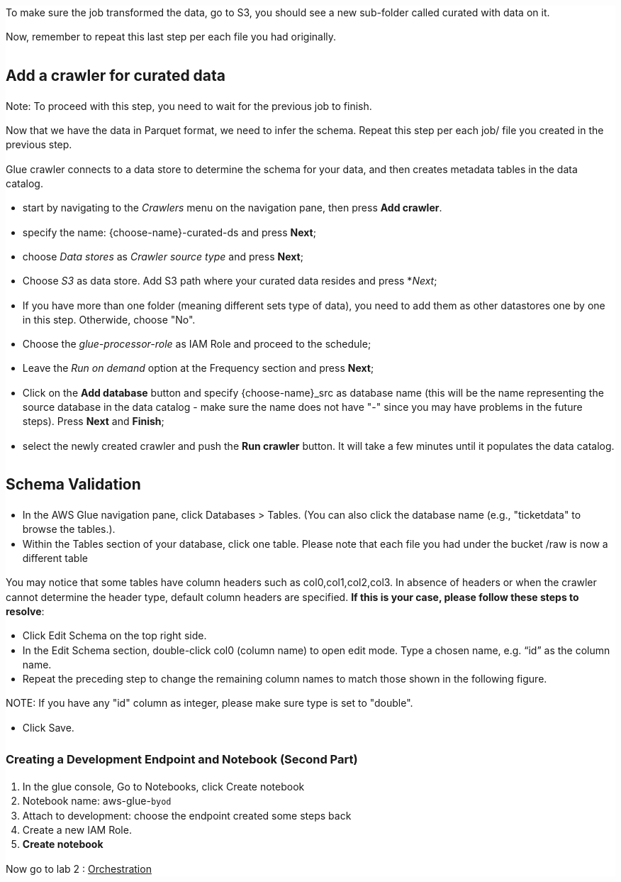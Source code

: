 To make sure the job transformed the data, go to S3, you should see a new sub-folder called curated with data on it.

Now, remember to repeat this last step per each file you had originally.

## Add a crawler for curated data

Note: To proceed with this step, you need to wait for the previous job to finish.

Now that we have the data in Parquet format, we need to infer the schema. Repeat this step per each job/ file you created in the previous step.

Glue crawler connects to a data store to determine the schema for your data, and then creates metadata tables in the data catalog.

- start by navigating to the _Crawlers_ menu on the navigation pane, then press **Add crawler**.
- specify the name: {choose-name}-curated-ds and press **Next**;
- choose _Data stores_ as _Crawler source type_ and press **Next**;
- Choose _S3_ as data store. Add S3 path where your curated data resides and press \*_Next_;
- If you have more than one folder (meaning different sets type of data), you need to add them as other datastores one by one in this step. Otherwide, choose "No".
- Choose the _glue-processor-role_ as IAM Role and proceed to the schedule;
- Leave the _Run on demand_ option at the Frequency section and press **Next**;
- Click on the **Add database** button and specify {choose-name}\_src as database name (this will be the name representing the source database in the data catalog - make sure the name does not have "-" since you may have problems in the future steps). Press **Next** and **Finish**;

- select the newly created crawler and push the **Run crawler** button. It will take a few minutes until it populates the data catalog.

## Schema Validation

- In the AWS Glue navigation pane, click Databases > Tables. (You can also click the database name (e.g., "ticketdata" to browse the tables.).
- Within the Tables section of your database, click one table. Please note that each file you had under the bucket /raw is now a different table

You may notice that some tables have column headers such as col0,col1,col2,col3. In absence of headers or when the crawler cannot determine the header type, default column headers are specified. **If this is your case, please follow these steps to resolve**:

- Click Edit Schema on the top right side.
- In the Edit Schema section, double-click col0 (column name) to open edit mode. Type a chosen name, e.g. “id” as the column name.
- Repeat the preceding step to change the remaining column names to match those shown in the following figure.

NOTE: If you have any "id" column as integer, please make sure type is set to "double".

- Click Save.

### Creating a Development Endpoint and Notebook (Second Part)

1. In the glue console, Go to Notebooks, click Create notebook
2. Notebook name: aws-glue-`byod`
3. Attach to development: choose the endpoint created some steps back
4. Create a new IAM Role.
5. **Create notebook**


Now go to lab 2 : [Orchestration](../02_orchestration/README.md)
